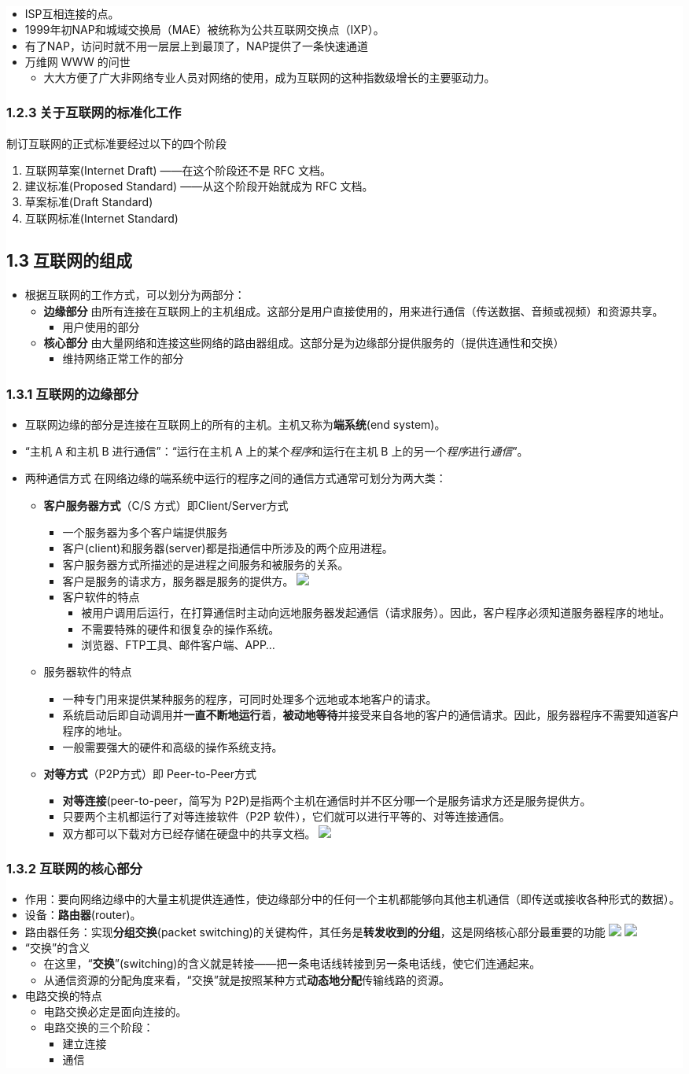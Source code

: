   * ISP互相连接的点。
  * 1999年初NAP和城域交换局（MAE）被统称为公共互联网交换点（IXP）。
  * 有了NAP，访问时就不用一层层上到最顶了，NAP提供了一条快速通道
* 万维网 WWW 的问世
  * 大大方便了广大非网络专业人员对网络的使用，成为互联网的这种指数级增长的主要驱动力。

### 1.2.3 关于互联网的标准化工作
制订互联网的正式标准要经过以下的四个阶段
   1.  互联网草案(Internet Draft) ——在这个阶段还不是 RFC 文档。
   2.  建议标准(Proposed Standard) ——从这个阶段开始就成为 RFC 文档。
   3.  草案标准(Draft Standard)
   4.  互联网标准(Internet Standard) 

## 1.3 互联网的组成
* 根据互联网的工作方式，可以划分为两部分：
  * **边缘部分** 由所有连接在互联网上的主机组成。这部分是用户直接使用的，用来进行通信（传送数据、音频或视频）和资源共享。
    * 用户使用的部分
  * **核心部分** 由大量网络和连接这些网络的路由器组成。这部分是为边缘部分提供服务的（提供连通性和交换）
    * 维持网络正常工作的部分

### 1.3.1 互联网的边缘部分
* 互联网边缘的部分是连接在互联网上的所有的主机。主机又称为**端系统**(end system)。
* “主机 A 和主机 B 进行通信”：“运行在主机 A 上的某个*程序*和运行在主机 B 上的另一个*程序*进行*通信*”。

* 两种通信方式
 在网络边缘的端系统中运行的程序之间的通信方式通常可划分为两大类：
  * **客户服务器方式**（C/S 方式）即Client/Server方式
    * 一个服务器为多个客户端提供服务
    *  客户(client)和服务器(server)都是指通信中所涉及的两个应用进程。
    *  客户服务器方式所描述的是进程之间服务和被服务的关系。
    *  客户是服务的请求方，服务器是服务的提供方。
  ![](2022-03-04-16-29-52.png)
    * 客户软件的特点
      *  被用户调用后运行，在打算通信时主动向远地服务器发起通信（请求服务）。因此，客户程序必须知道服务器程序的地址。
      *  不需要特殊的硬件和很复杂的操作系统。
      *  浏览器、FTP工具、邮件客户端、APP…
  * 服务器软件的特点
    * 一种专门用来提供某种服务的程序，可同时处理多个远地或本地客户的请求。
    *  系统启动后即自动调用并**一直不断地运行**着，**被动地等待**并接受来自各地的客户的通信请求。因此，服务器程序不需要知道客户程序的地址。
    *  一般需要强大的硬件和高级的操作系统支持。

  * **对等方式**（P2P方式）即 Peer-to-Peer方式
    * **对等连接**(peer-to-peer，简写为 P2P)是指两个主机在通信时并不区分哪一个是服务请求方还是服务提供方。
    *  只要两个主机都运行了对等连接软件（P2P 软件），它们就可以进行平等的、对等连接通信。
    *   双方都可以下载对方已经存储在硬盘中的共享文档。
![](2022-03-04-16-33-41.png)

### 1.3.2 互联网的核心部分
* 作用：要向网络边缘中的大量主机提供连通性，使边缘部分中的任何一个主机都能够向其他主机通信（即传送或接收各种形式的数据）。
* 设备：**路由器**(router)。
* 路由器任务：实现**分组交换**(packet switching)的关键构件，其任务是**转发收到的分组**，这是网络核心部分最重要的功能
![](2022-03-04-16-37-32.png)
![](2022-03-04-16-37-46.png)
* “交换”的含义
  *  在这里，“**交换**”(switching)的含义就是转接——把一条电话线转接到另一条电话线，使它们连通起来。
   *   从通信资源的分配角度来看，“交换”就是按照某种方式**动态地分配**传输线路的资源。
*   电路交换的特点
    *   电路交换必定是面向连接的。
    *   电路交换的三个阶段：
        *   建立连接
        *   通信